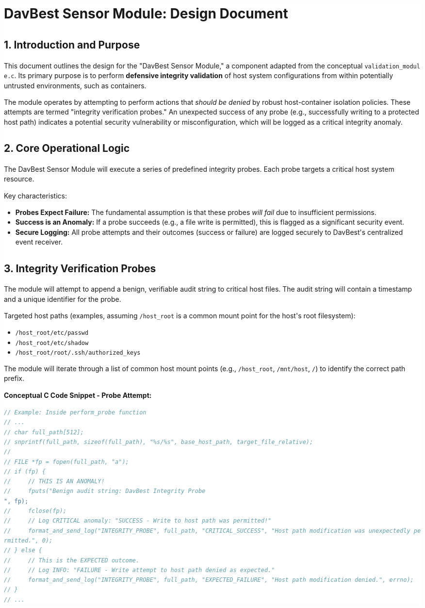 # DavBest Sensor Module: Design Document

## 1. Introduction and Purpose

This document outlines the design for the "DavBest Sensor Module," a component adapted from the conceptual `validation_module.c`. Its primary purpose is to perform **defensive integrity validation** of host system configurations from within potentially untrusted environments, such as containers.

The module operates by attempting to perform actions that *should be denied* by robust host-container isolation policies. These attempts are termed "integrity verification probes." An unexpected success of any probe (e.g., successfully writing to a protected host path) indicates a potential security vulnerability or misconfiguration, which will be logged as a critical integrity anomaly.

## 2. Core Operational Logic

The DavBest Sensor Module will execute a series of predefined integrity probes. Each probe targets a critical host system resource.

Key characteristics:
- **Probes Expect Failure:** The fundamental assumption is that these probes *will fail* due to insufficient permissions.
- **Success is an Anomaly:** If a probe succeeds (e.g., a file write is permitted), this is flagged as a significant security event.
- **Secure Logging:** All probe attempts and their outcomes (success or failure) are logged securely to DavBest's centralized event receiver.

## 3. Integrity Verification Probes

The module will attempt to append a benign, verifiable audit string to critical host files. The audit string will contain a timestamp and a unique identifier for the probe.

Targeted host paths (examples, assuming `/host_root` is a common mount point for the host's root filesystem):
- `/host_root/etc/passwd`
- `/host_root/etc/shadow`
- `/host_root/root/.ssh/authorized_keys`

The module will iterate through a list of common host mount points (e.g., `/host_root`, `/mnt/host`, `/`) to identify the correct path prefix.

**Conceptual C Code Snippet - Probe Attempt:**
```c
// Example: Inside perform_probe function
// ...
// char full_path[512];
// snprintf(full_path, sizeof(full_path), "%s/%s", base_host_path, target_file_relative);
//
// FILE *fp = fopen(full_path, "a");
// if (fp) {
//     // THIS IS AN ANOMALY!
//     fputs("Benign audit string: DavBest Integrity Probe
", fp);
//     fclose(fp);
//     // Log CRITICAL anomaly: "SUCCESS - Write to host path was permitted!"
//     format_and_send_log("INTEGRITY_PROBE", full_path, "CRITICAL_SUCCESS", "Host path modification was unexpectedly permitted.", 0);
// } else {
//     // This is the EXPECTED outcome.
//     // Log INFO: "FAILURE - Write attempt to host path denied as expected."
//     format_and_send_log("INTEGRITY_PROBE", full_path, "EXPECTED_FAILURE", "Host path modification denied.", errno);
// }
// ...
```